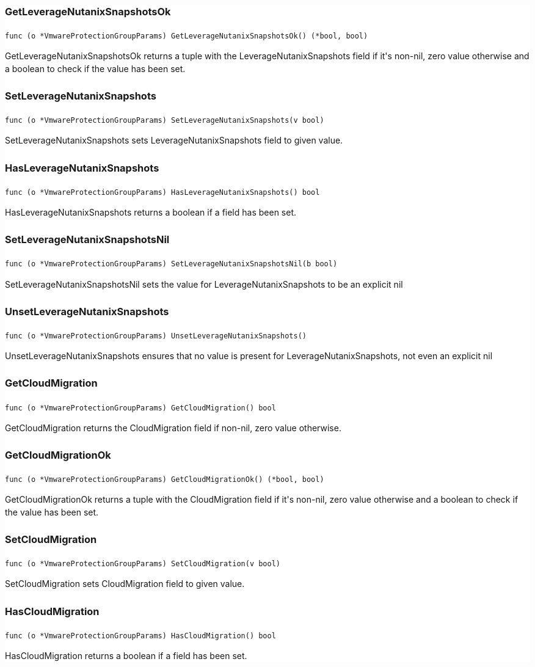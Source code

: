### GetLeverageNutanixSnapshotsOk

`func (o *VmwareProtectionGroupParams) GetLeverageNutanixSnapshotsOk() (*bool, bool)`

GetLeverageNutanixSnapshotsOk returns a tuple with the LeverageNutanixSnapshots field if it's non-nil, zero value otherwise
and a boolean to check if the value has been set.

### SetLeverageNutanixSnapshots

`func (o *VmwareProtectionGroupParams) SetLeverageNutanixSnapshots(v bool)`

SetLeverageNutanixSnapshots sets LeverageNutanixSnapshots field to given value.

### HasLeverageNutanixSnapshots

`func (o *VmwareProtectionGroupParams) HasLeverageNutanixSnapshots() bool`

HasLeverageNutanixSnapshots returns a boolean if a field has been set.

### SetLeverageNutanixSnapshotsNil

`func (o *VmwareProtectionGroupParams) SetLeverageNutanixSnapshotsNil(b bool)`

 SetLeverageNutanixSnapshotsNil sets the value for LeverageNutanixSnapshots to be an explicit nil

### UnsetLeverageNutanixSnapshots
`func (o *VmwareProtectionGroupParams) UnsetLeverageNutanixSnapshots()`

UnsetLeverageNutanixSnapshots ensures that no value is present for LeverageNutanixSnapshots, not even an explicit nil
### GetCloudMigration

`func (o *VmwareProtectionGroupParams) GetCloudMigration() bool`

GetCloudMigration returns the CloudMigration field if non-nil, zero value otherwise.

### GetCloudMigrationOk

`func (o *VmwareProtectionGroupParams) GetCloudMigrationOk() (*bool, bool)`

GetCloudMigrationOk returns a tuple with the CloudMigration field if it's non-nil, zero value otherwise
and a boolean to check if the value has been set.

### SetCloudMigration

`func (o *VmwareProtectionGroupParams) SetCloudMigration(v bool)`

SetCloudMigration sets CloudMigration field to given value.

### HasCloudMigration

`func (o *VmwareProtectionGroupParams) HasCloudMigration() bool`

HasCloudMigration returns a boolean if a field has been set.
